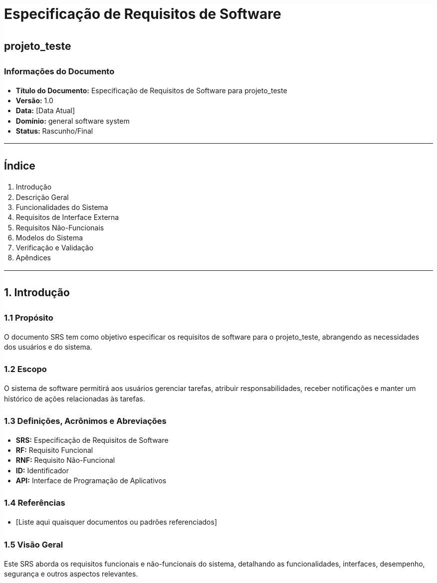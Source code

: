 # Especificação de Requisitos de Software
## projeto_teste

### Informações do Documento
- **Título do Documento:** Especificação de Requisitos de Software para projeto_teste
- **Versão:** 1.0
- **Data:** [Data Atual]
- **Domínio:** general software system
- **Status:** Rascunho/Final

---

## Índice
1. Introdução
2. Descrição Geral
3. Funcionalidades do Sistema
4. Requisitos de Interface Externa
5. Requisitos Não-Funcionais
6. Modelos do Sistema
7. Verificação e Validação
8. Apêndices

---

## 1. Introdução

### 1.1 Propósito
O documento SRS tem como objetivo especificar os requisitos de software para o projeto_teste, abrangendo as necessidades dos usuários e do sistema.

### 1.2 Escopo
O sistema de software permitirá aos usuários gerenciar tarefas, atribuir responsabilidades, receber notificações e manter um histórico de ações relacionadas às tarefas.

### 1.3 Definições, Acrônimos e Abreviações
- **SRS:** Especificação de Requisitos de Software
- **RF:** Requisito Funcional
- **RNF:** Requisito Não-Funcional
- **ID:** Identificador
- **API:** Interface de Programação de Aplicativos

### 1.4 Referências
- [Liste aqui quaisquer documentos ou padrões referenciados]

### 1.5 Visão Geral
Este SRS aborda os requisitos funcionais e não-funcionais do sistema, detalhando as funcionalidades, interfaces, desempenho, segurança e outros aspectos relevantes.
